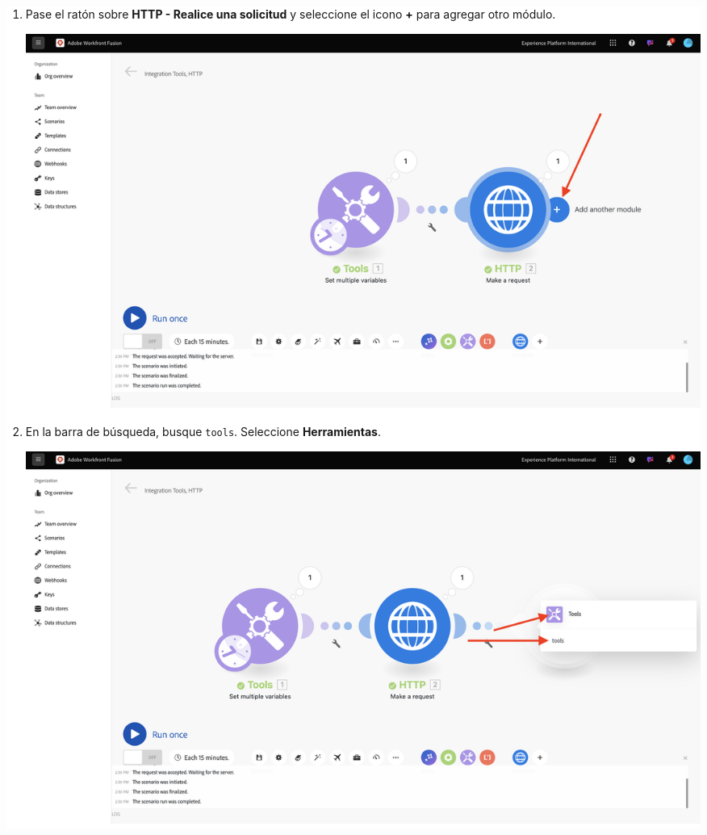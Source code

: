 1. Pase el ratón sobre **HTTP - Realice una solicitud** y seleccione el icono **+** para agregar otro módulo.

   ![WF Fusion](./images/wffusion33.png)

1. En la barra de búsqueda, busque `tools`. Seleccione **Herramientas**.

   ![WF Fusion](./images/wffusion34.png)

